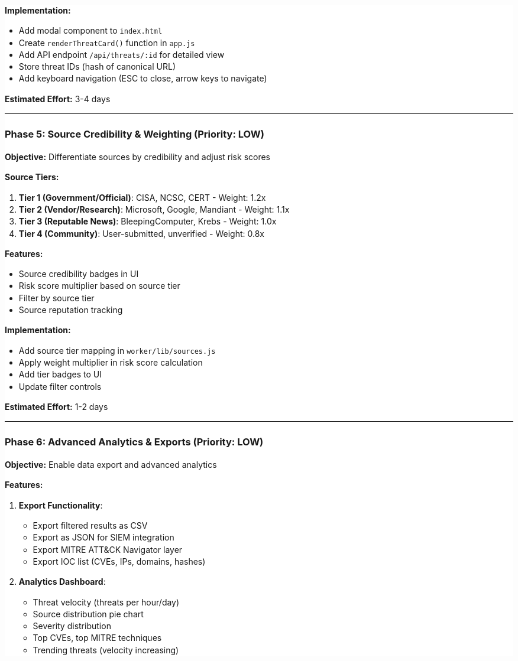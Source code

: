 **Implementation:**

- Add modal component to `index.html`
- Create `renderThreatCard()` function in `app.js`
- Add API endpoint `/api/threats/:id` for detailed view
- Store threat IDs (hash of canonical URL)
- Add keyboard navigation (ESC to close, arrow keys to navigate)

**Estimated Effort:** 3-4 days

---

### **Phase 5: Source Credibility & Weighting (Priority: LOW)**

**Objective:** Differentiate sources by credibility and adjust risk scores

**Source Tiers:**

1. **Tier 1 (Government/Official)**: CISA, NCSC, CERT - Weight: 1.2x
2. **Tier 2 (Vendor/Research)**: Microsoft, Google, Mandiant - Weight: 1.1x
3. **Tier 3 (Reputable News)**: BleepingComputer, Krebs - Weight: 1.0x
4. **Tier 4 (Community)**: User-submitted, unverified - Weight: 0.8x

**Features:**

- Source credibility badges in UI
- Risk score multiplier based on source tier
- Filter by source tier
- Source reputation tracking

**Implementation:**

- Add source tier mapping in `worker/lib/sources.js`
- Apply weight multiplier in risk score calculation
- Add tier badges to UI
- Update filter controls

**Estimated Effort:** 1-2 days

---

### **Phase 6: Advanced Analytics & Exports (Priority: LOW)**

**Objective:** Enable data export and advanced analytics

**Features:**

1. **Export Functionality**:
   - Export filtered results as CSV
   - Export as JSON for SIEM integration
   - Export MITRE ATT&CK Navigator layer
   - Export IOC list (CVEs, IPs, domains, hashes)

2. **Analytics Dashboard**:
   - Threat velocity (threats per hour/day)
   - Source distribution pie chart
   - Severity distribution
   - Top CVEs, top MITRE techniques
   - Trending threats (velocity increasing)
